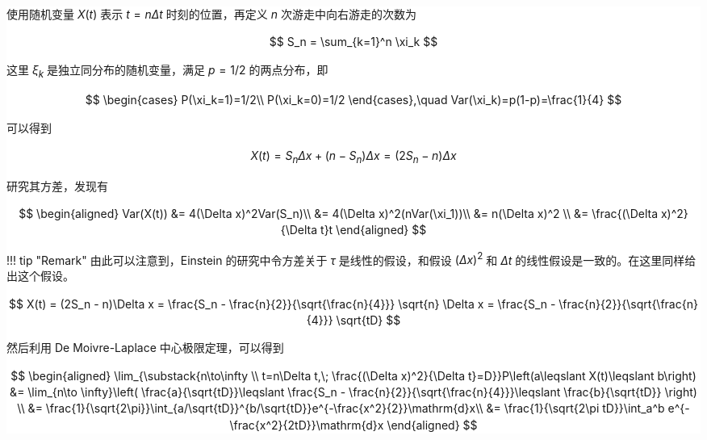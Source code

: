 使用随机变量 $X(t)$ 表示 $t=n\Delta t$ 时刻的位置，再定义 $n$ 次游走中向右游走的次数为

$$
S_n = \sum_{k=1}^n \xi_k
$$

这里 $\xi_k$ 是独立同分布的随机变量，满足 $p=1/2$ 的两点分布，即

$$
\begin{cases}
P(\xi_k=1)=1/2\\
P(\xi_k=0)=1/2
\end{cases},\quad
Var(\xi_k)=p(1-p)=\frac{1}{4}
$$

可以得到

$$
X(t)=S_n\Delta x + (n-S_n)\Delta x = (2S_n-n)\Delta x
$$

研究其方差，发现有

$$
\begin{aligned}
    Var(X(t))
    &= 4(\Delta x)^2Var(S_n)\\
    &= 4(\Delta x)^2(nVar(\xi_1))\\
    &= n(\Delta x)^2 \\
    &= \frac{(\Delta x)^2}{\Delta t}t
\end{aligned}
$$

!!! tip "Remark"
    由此可以注意到，Einstein 的研究中令方差关于 $\tau$ 是线性的假设，和假设 $(\Delta x)^2$ 和 $\Delta t$ 的线性假设是一致的。在这里同样给出这个假设。

$$
X(t) = (2S_n - n)\Delta x
= \frac{S_n - \frac{n}{2}}{\sqrt{\frac{n}{4}}} \sqrt{n} \Delta x
= \frac{S_n - \frac{n}{2}}{\sqrt{\frac{n}{4}}} \sqrt{tD}
$$

然后利用 De Moivre-Laplace 中心极限定理，可以得到

$$
\begin{aligned}
    \lim_{\substack{n\to\infty \\ t=n\Delta t,\; \frac{(\Delta x)^2}{\Delta t}=D}}P\left(a\leqslant X(t)\leqslant b\right)
    &= \lim_{n\to \infty}\left( \frac{a}{\sqrt{tD}}\leqslant \frac{S_n - \frac{n}{2}}{\sqrt{\frac{n}{4}}}\leqslant \frac{b}{\sqrt{tD}} \right) \\
    &= \frac{1}{\sqrt{2\pi}}\int_{a/\sqrt{tD}}^{b/\sqrt{tD}}e^{-\frac{x^2}{2}}\mathrm{d}x\\
    &= \frac{1}{\sqrt{2\pi tD}}\int_a^b e^{-\frac{x^2}{2tD}}\mathrm{d}x
\end{aligned}
$$
